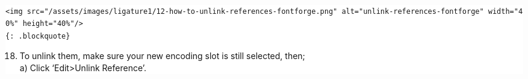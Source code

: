     <img src="/assets/images/ligature1/12-how-to-unlink-references-fontforge.png" alt="unlink-references-fontforge" width="40%" height="40%"/>  
    {: .blockquote}

18. To unlink them, make sure your new encoding slot is still selected, then;  
a) Click ‘Edit>Unlink Reference’.  